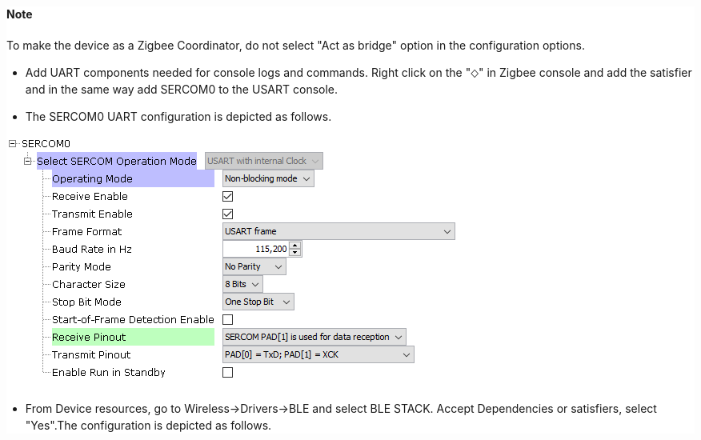 #### Note

To make the device as a Zigbee Coordinator, do not select "Act as bridge" option in the configuration options.

- Add UART components needed for console logs and commands. Right click on the "⬦" in Zigbee console and add the satisfier and in the same way add SERCOM0 to the USART console. 

- The SERCOM0 UART configuration is depicted as follows.

![](Docs/SERCOM0.PNG)

- From Device resources, go to Wireless->Drivers->BLE and select BLE STACK. Accept Dependencies or satisfiers, select "Yes".The configuration is depicted as follows.
